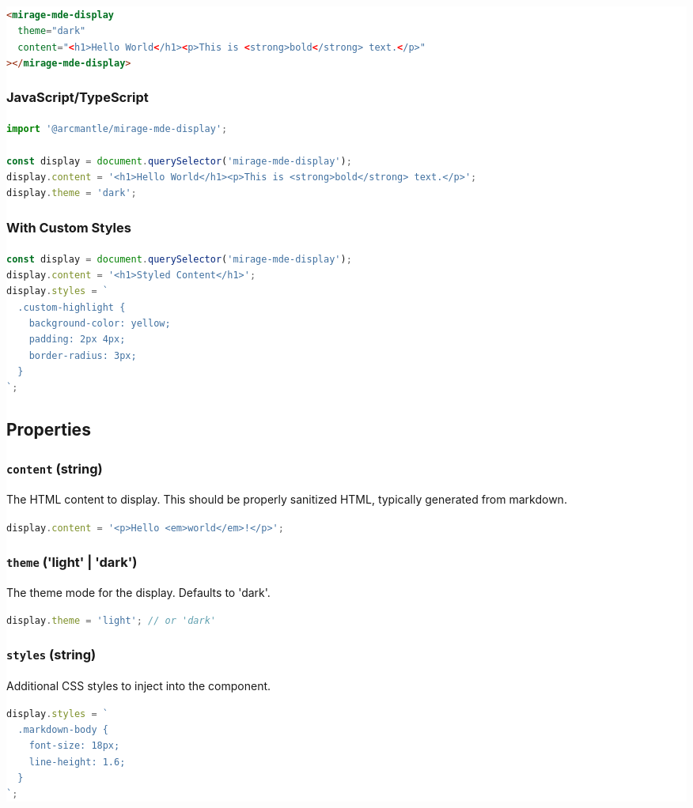 ```html
<mirage-mde-display
  theme="dark"
  content="<h1>Hello World</h1><p>This is <strong>bold</strong> text.</p>"
></mirage-mde-display>
```

### JavaScript/TypeScript

```typescript
import '@arcmantle/mirage-mde-display';

const display = document.querySelector('mirage-mde-display');
display.content = '<h1>Hello World</h1><p>This is <strong>bold</strong> text.</p>';
display.theme = 'dark';
```

### With Custom Styles

```typescript
const display = document.querySelector('mirage-mde-display');
display.content = '<h1>Styled Content</h1>';
display.styles = `
  .custom-highlight {
    background-color: yellow;
    padding: 2px 4px;
    border-radius: 3px;
  }
`;
```

## Properties

### `content` (string)

The HTML content to display. This should be properly sanitized HTML, typically generated from markdown.

```typescript
display.content = '<p>Hello <em>world</em>!</p>';
```

### `theme` ('light' | 'dark')

The theme mode for the display. Defaults to 'dark'.

```typescript
display.theme = 'light'; // or 'dark'
```

### `styles` (string)

Additional CSS styles to inject into the component.

```typescript
display.styles = `
  .markdown-body {
    font-size: 18px;
    line-height: 1.6;
  }
`;
```
